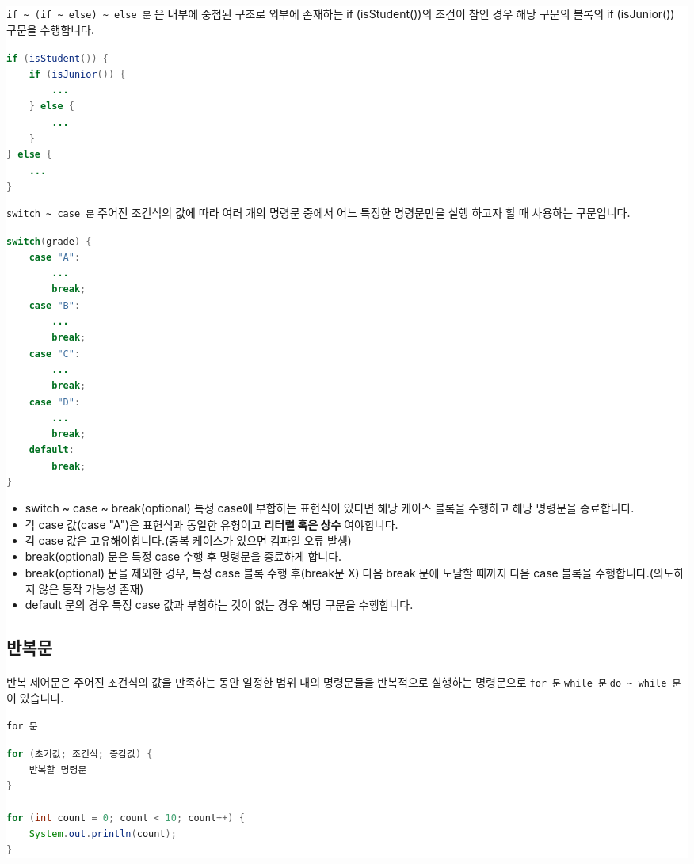 `if ~ (if ~ else) ~ else 문` 은 내부에 중첩된 구조로 외부에 존재하는 if (isStudent())의 조건이 참인 경우 해당 구문의 블록의 if (isJunior()) 구문을 수행합니다.

```java
if (isStudent()) {
    if (isJunior()) {
        ...
    } else {
        ...
    }
} else {
    ...
}
```

`switch ~ case 문` 주어진 조건식의 값에 따라 여러 개의 명령문 중에서 어느 특정한 명령문만을 실행 하고자 할 때 사용하는 구문입니다.

```java
switch(grade) {
    case "A":
        ...
        break;
    case "B":
        ...
        break;
    case "C":
        ...
        break;
    case "D":
        ...
        break;
    default:
        break;
}
```

* switch ~ case ~ break(optional) 특정 case에 부합하는 표현식이 있다면 해당 케이스 블록을 수행하고 해당 명령문을 종료합니다.
* 각 case 값(case "A")은 표현식과 동일한 유형이고 **리터럴 혹은 상수** 여야합니다.
* 각 case 값은 고유해야합니다.(중복 케이스가 있으면 컴파일 오류 발생)
* break(optional) 문은 특정 case 수행 후 명령문을 종료하게 합니다.
* break(optional) 문을 제외한 경우, 특정 case 블록 수행 후(break문 X) 다음 break 문에 도달할 때까지 다음 case 블록을 수행합니다.(의도하지 않은 동작 가능성 존재)
* default 문의 경우 특정 case 값과 부합하는 것이 없는 경우 해당 구문을 수행합니다.

## 반복문
반복 제어문은 주어진 조건식의 값을 만족하는 동안 일정한 범위 내의 명령문들을 반복적으로 실행하는 명령문으로 `for 문` `while 문` `do ~ while 문`이 있습니다.

`for 문`

```java
for (초기값; 조건식; 증감값) {
    반복할 명령문
}

for (int count = 0; count < 10; count++) {
    System.out.println(count);
}
```
